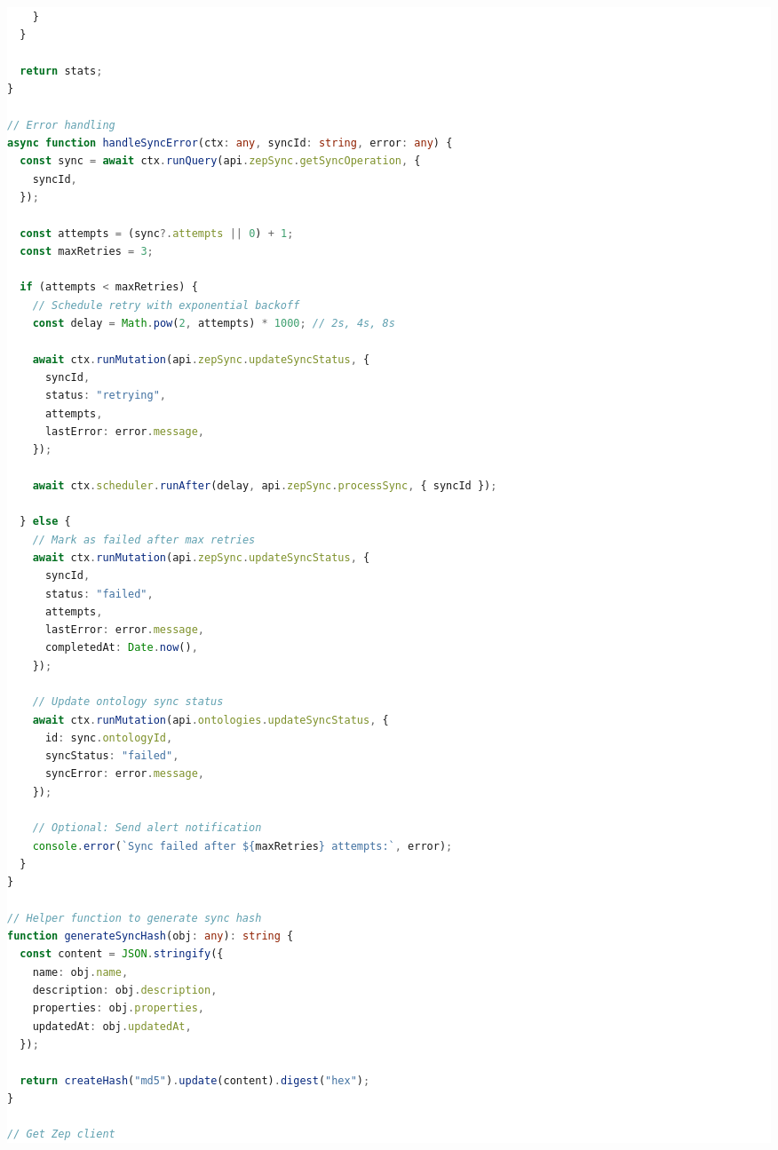 ```typescript
    }
  }
  
  return stats;
}

// Error handling
async function handleSyncError(ctx: any, syncId: string, error: any) {
  const sync = await ctx.runQuery(api.zepSync.getSyncOperation, {
    syncId,
  });
  
  const attempts = (sync?.attempts || 0) + 1;
  const maxRetries = 3;
  
  if (attempts < maxRetries) {
    // Schedule retry with exponential backoff
    const delay = Math.pow(2, attempts) * 1000; // 2s, 4s, 8s
    
    await ctx.runMutation(api.zepSync.updateSyncStatus, {
      syncId,
      status: "retrying",
      attempts,
      lastError: error.message,
    });
    
    await ctx.scheduler.runAfter(delay, api.zepSync.processSync, { syncId });
    
  } else {
    // Mark as failed after max retries
    await ctx.runMutation(api.zepSync.updateSyncStatus, {
      syncId,
      status: "failed",
      attempts,
      lastError: error.message,
      completedAt: Date.now(),
    });
    
    // Update ontology sync status
    await ctx.runMutation(api.ontologies.updateSyncStatus, {
      id: sync.ontologyId,
      syncStatus: "failed",
      syncError: error.message,
    });
    
    // Optional: Send alert notification
    console.error(`Sync failed after ${maxRetries} attempts:`, error);
  }
}

// Helper function to generate sync hash
function generateSyncHash(obj: any): string {
  const content = JSON.stringify({
    name: obj.name,
    description: obj.description,
    properties: obj.properties,
    updatedAt: obj.updatedAt,
  });
  
  return createHash("md5").update(content).digest("hex");
}

// Get Zep client
```